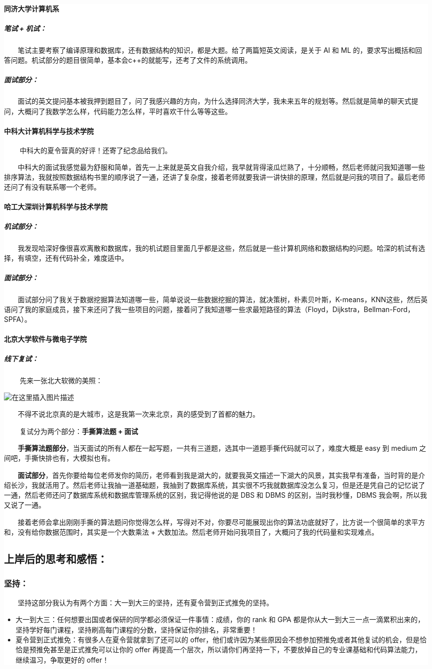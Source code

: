 #### 同济大学计算机系

##### **笔试 + 机试：**

​   笔试主要考察了编译原理和数据库，还有数据结构的知识，都是大题。给了两篇短英文阅读，是关于 AI 和 ML 的，要求写出概括和回答问题。机试部分的题目很简单，基本会c++的就能写，还考了文件的系统调用。

##### **面试部分：**

​   面试的英文提问基本被我押到题目了，问了我感兴趣的方向，为什么选择同济大学，我未来五年的规划等。然后就是简单的聊天式提问，大概问了我数学怎么样，代码能力怎么样，平时喜欢干什么等等这些。

#### 中科大计算机科学与技术学院

​   中科大的夏令营真的好评！还寄了纪念品给我们。

​   中科大的面试我感觉最为舒服和简单，首先一上来就是英文自我介绍，我早就背得滚瓜烂熟了，十分顺畅，然后老师就问我知道哪一些排序算法，我就按照数据结构书里的顺序说了一通，还讲了复杂度，接着老师就要我讲一讲快排的原理，然后就是问我的项目了。最后老师还问了有没有联系哪一个老师。

#### 哈工大深圳计算机科学与技术学院

##### **机试部分：**

​   我发现哈深好像很喜欢离散和数据库，我的机试题目里面几乎都是这些，然后就是一些计算机网络和数据结构的问题。哈深的机试有选择，有填空，还有代码补全，难度适中。

##### **面试部分：**

​   面试部分问了我关于数据挖掘算法知道哪一些，简单说说一些数据挖掘的算法，就决策树，朴素贝叶斯，K-means，KNN这些，然后英语问了我的家庭成员，接下来还问了我一些项目的问题，接着问了我知道哪一些求最短路径的算法（Floyd，Dijkstra，Bellman-Ford，SPFA）。

#### 北京大学软件与微电子学院

##### **线下复试：**

​   先来一张北大软微的美照：

![在这里插入图片描述](https://img-blog.csdnimg.cn/20201015121840731.jpg?x-oss-process=image/watermark,type_ZmFuZ3poZW5naGVpdGk,shadow_10,text_aHR0cHM6Ly9ibG9nLmNzZG4ubmV0L3FxXzQzNDEzMTIz,size_16,color_FFFFFF,t_70#pic_center)

​   不得不说北京真的是大城市，这是我第一次来北京，真的感受到了首都的魅力。

​   复试分为两个部分：**手撕算法题 + 面试**

​   **手撕算法题部分**，当天面试的所有人都在一起写题，一共有三道题，选其中一道题手撕代码就可以了，难度大概是 easy 到 medium 之间吧，手撕快排也有，大模拟也有。

​   **面试部分**，首先你要给每位老师发你的简历，老师看到我是湖大的，就要我英文描述一下湖大的风景，其实我早有准备，当时背的是介绍长沙，我就活用了。然后老师让我抽一道基础题，我抽到了数据库系统，其实很不巧我就数据库没怎么复习，但是还是凭自己的记忆说了一通，然后老师还问了数据库系统和数据库管理系统的区别，我记得他说的是 DBS 和 DBMS 的区别，当时我秒懂，DBMS 我会啊，所以我又说了一通。

​   接着老师会拿出刚刚手撕的算法题问你觉得怎么样，写得对不对，你要尽可能展现出你的算法功底就好了，比方说一个很简单的求平方和，没有给你数据范围时，其实是一个大数乘法 + 大数加法。然后老师开始问我项目了，大概问了我的代码量和实现难点。

上岸后的思考和感悟：
----------

### 坚持：

​   坚持这部分我认为有两个方面：大一到大三的坚持，还有夏令营到正式推免的坚持。

*   大一到大三：任何想要出国或者保研的同学都必须保证一件事情：成绩，你的 rank 和 GPA 都是你从大一到大三一点一滴累积出来的，坚持学好每门课程，坚持刷高每门课程的分数，坚持保证你的排名，非常重要！
*   夏令营到正式推免：有很多人在夏令营就拿到了还可以的 offer，他们或许因为某些原因会不想参加预推免或者其他复试的机会，但是恰恰是预推免甚至是正式推免可以让你的 offer 再提高一个层次，所以请你们再坚持一下，不要放掉自己的专业课基础和代码算法能力，继续温习，争取更好的 offer！
